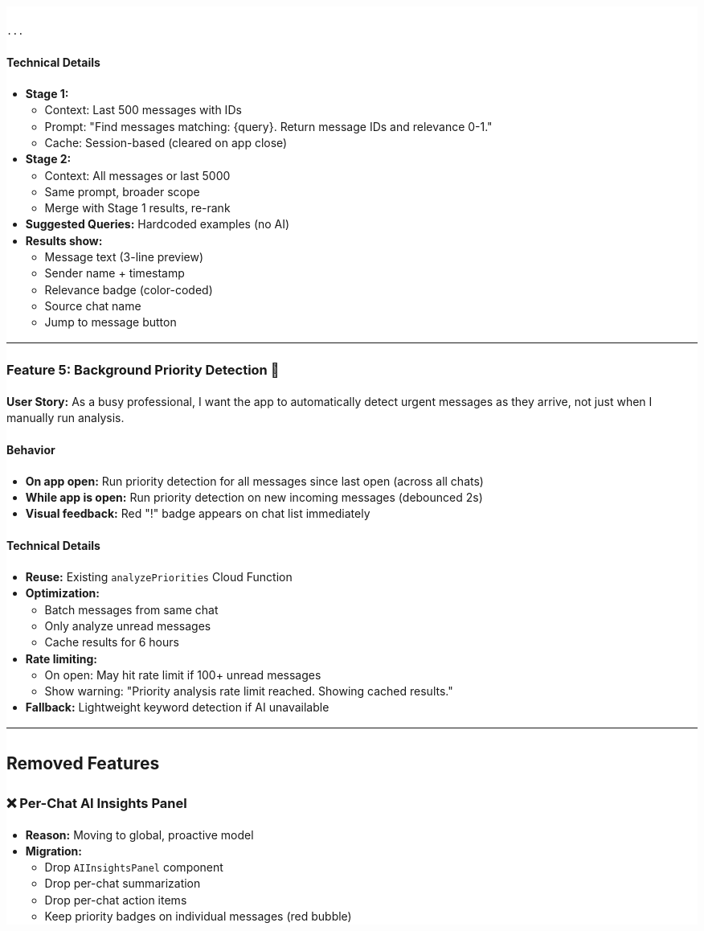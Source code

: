 ```

...
```

#### Technical Details
- **Stage 1:** 
  - Context: Last 500 messages with IDs
  - Prompt: "Find messages matching: {query}. Return message IDs and relevance 0-1."
  - Cache: Session-based (cleared on app close)
- **Stage 2:**
  - Context: All messages or last 5000
  - Same prompt, broader scope
  - Merge with Stage 1 results, re-rank
- **Suggested Queries:** Hardcoded examples (no AI)
- **Results show:**
  - Message text (3-line preview)
  - Sender name + timestamp
  - Relevance badge (color-coded)
  - Source chat name
  - Jump to message button

---

### Feature 5: Background Priority Detection 🔔

**User Story:** As a busy professional, I want the app to automatically detect urgent messages as they arrive, not just when I manually run analysis.

#### Behavior
- **On app open:** Run priority detection for all messages since last open (across all chats)
- **While app is open:** Run priority detection on new incoming messages (debounced 2s)
- **Visual feedback:** Red "!" badge appears on chat list immediately

#### Technical Details
- **Reuse:** Existing `analyzePriorities` Cloud Function
- **Optimization:** 
  - Batch messages from same chat
  - Only analyze unread messages
  - Cache results for 6 hours
- **Rate limiting:** 
  - On open: May hit rate limit if 100+ unread messages
  - Show warning: "Priority analysis rate limit reached. Showing cached results."
- **Fallback:** Lightweight keyword detection if AI unavailable

---

## Removed Features

### ❌ Per-Chat AI Insights Panel
- **Reason:** Moving to global, proactive model
- **Migration:** 
  - Drop `AIInsightsPanel` component
  - Drop per-chat summarization
  - Drop per-chat action items
  - Keep priority badges on individual messages (red bubble)
